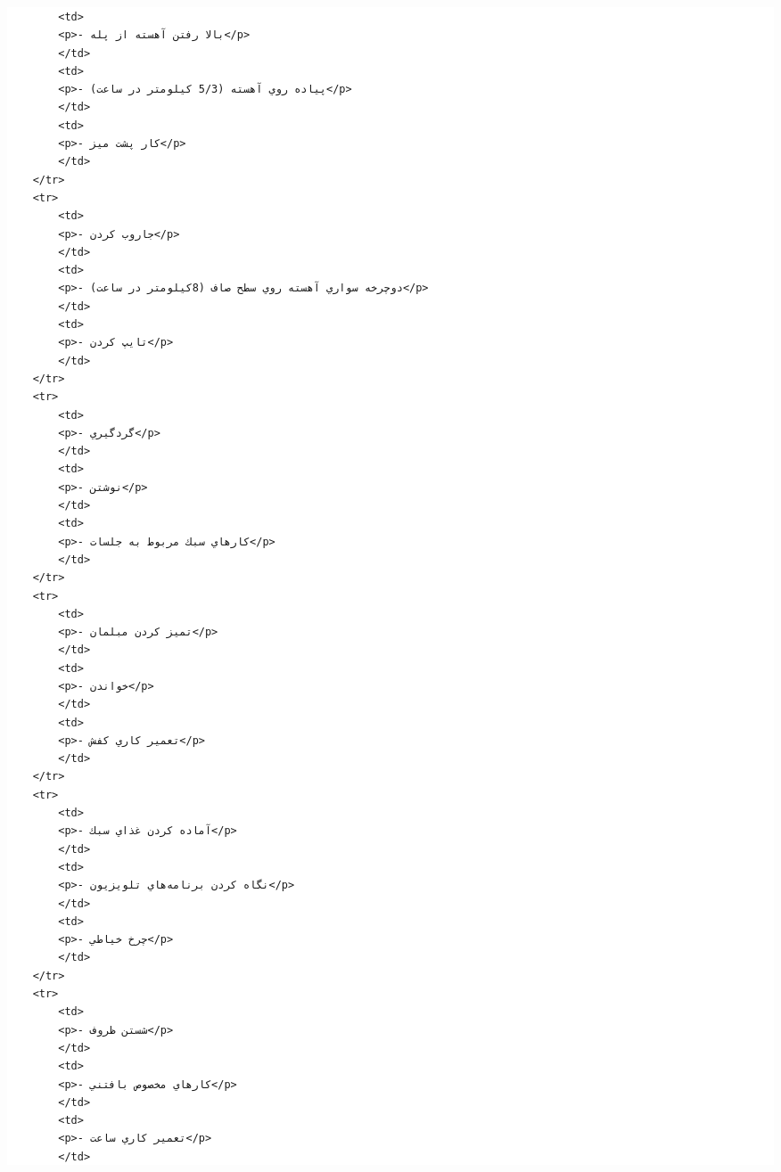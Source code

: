 			<td>
			<p>- بالا رفتن آهسته از پله</p>
			</td>
			<td>
			<p>- پياده روي آهسته (5/3 كيلومتر در ساعت)</p>
			</td>
			<td>
			<p>- كار پشت ميز</p>
			</td>
		</tr>
		<tr>
			<td>
			<p>- جاروب كردن</p>
			</td>
			<td>
			<p>- دوچرخه سواري آهسته روي سطح صاف (8كيلومتر در ساعت)</p>
			</td>
			<td>
			<p>- تايپ كردن</p>
			</td>
		</tr>
		<tr>
			<td>
			<p>- گردگيري</p>
			</td>
			<td>
			<p>- نوشتن</p>
			</td>
			<td>
			<p>- كارهاي سبك مربوط به جلسات</p>
			</td>
		</tr>
		<tr>
			<td>
			<p>- تميز كردن مبلمان</p>
			</td>
			<td>
			<p>- خواندن</p>
			</td>
			<td>
			<p>- تعمير كاري كفش</p>
			</td>
		</tr>
		<tr>
			<td>
			<p>- آماده كردن غذاي سبك</p>
			</td>
			<td>
			<p>- نگاه كردن برنامه‌هاي تلويزيون</p>
			</td>
			<td>
			<p>- چرخ خياطي</p>
			</td>
		</tr>
		<tr>
			<td>
			<p>- شستن ظروف</p>
			</td>
			<td>
			<p>- كارهاي مخصوص بافتني</p>
			</td>
			<td>
			<p>- تعمير كاري ساعت</p>
			</td>